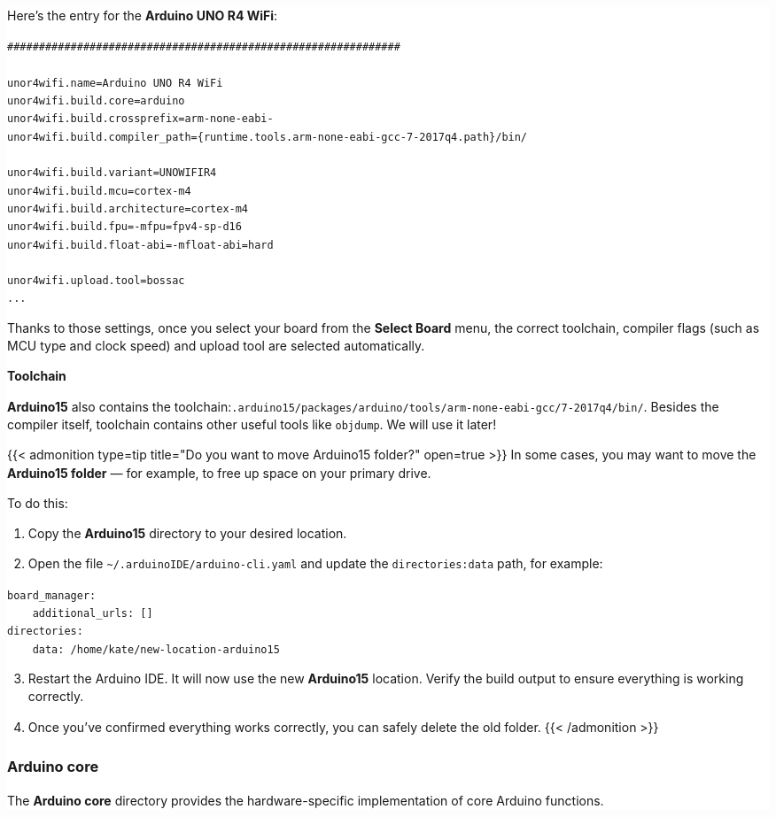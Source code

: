Here’s the entry for the **Arduino UNO R4 WiFi**:
```
##############################################################

unor4wifi.name=Arduino UNO R4 WiFi
unor4wifi.build.core=arduino
unor4wifi.build.crossprefix=arm-none-eabi-
unor4wifi.build.compiler_path={runtime.tools.arm-none-eabi-gcc-7-2017q4.path}/bin/

unor4wifi.build.variant=UNOWIFIR4
unor4wifi.build.mcu=cortex-m4
unor4wifi.build.architecture=cortex-m4
unor4wifi.build.fpu=-mfpu=fpv4-sp-d16
unor4wifi.build.float-abi=-mfloat-abi=hard

unor4wifi.upload.tool=bossac
...
```
Thanks to those settings, once you select your board from the **Select Board** menu, 
the correct toolchain, compiler flags (such as MCU type and clock speed) and upload tool are selected automatically.


**Toolchain**

**Arduino15** also contains the toolchain:`.arduino15/packages/arduino/tools/arm-none-eabi-gcc/7-2017q4/bin/`.
Besides the compiler itself, toolchain contains other useful tools like `objdump`. We will use it later!

{{< admonition type=tip title="Do you want to move Arduino15 folder?" open=true  >}}
In some cases, you may want to move the **Arduino15 folder** —  for example, to free up space on your primary drive.

To do this:

1. Copy the **Arduino15** directory to your desired location.

2. Open the file `~/.arduinoIDE/arduino-cli.yaml` and update the `directories:data` path, for example:

```
board_manager:
    additional_urls: []
directories:
    data: /home/kate/new-location-arduino15
```

3. Restart the Arduino IDE. It will now use the new **Arduino15** location. Verify the build output to ensure everything is working correctly.

4. Once you’ve confirmed everything works correctly, you can safely delete the old folder.
   {{< /admonition >}}

### Arduino core
The **Arduino core** directory provides the hardware-specific implementation of core Arduino functions. 
